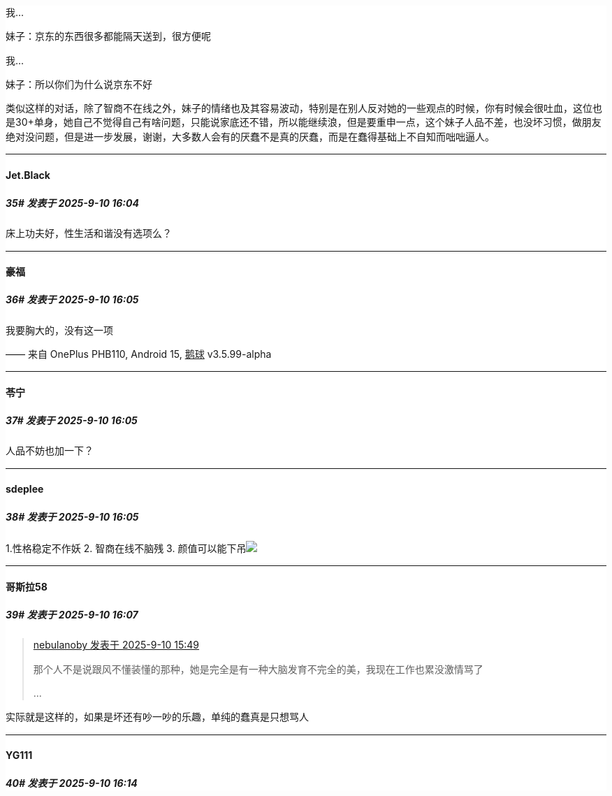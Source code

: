 我...

妹子：京东的东西很多都能隔天送到，很方便呢

我...

妹子：所以你们为什么说京东不好

类似这样的对话，除了智商不在线之外，妹子的情绪也及其容易波动，特别是在别人反对她的一些观点的时候，你有时候会很吐血，这位也是30+单身，她自己不觉得自己有啥问题，只能说家底还不错，所以能继续浪，但是要重申一点，这个妹子人品不差，也没坏习惯，做朋友绝对没问题，但是进一步发展，谢谢，大多数人会有的厌蠢不是真的厌蠢，而是在蠢得基础上不自知而咄咄逼人。

*****

####  Jet.Black  
##### 35#       发表于 2025-9-10 16:04

床上功夫好，性生活和谐没有选项么？

*****

####  豪福  
##### 36#       发表于 2025-9-10 16:05

我要胸大的，没有这一项

—— 来自 OnePlus PHB110, Android 15, [鹅球](https://www.pgyer.com/xfPejhuq) v3.5.99-alpha

*****

####  苓宁  
##### 37#       发表于 2025-9-10 16:05

人品不妨也加一下？

*****

####  sdeplee  
##### 38#       发表于 2025-9-10 16:05

1.性格稳定不作妖 2. 智商在线不脑残 3. 颜值可以能下吊<img src="https://static.stage1st.com/image/smiley/face2017/048.png" referrerpolicy="no-referrer">

*****

####  哥斯拉58  
##### 39#       发表于 2025-9-10 16:07

<blockquote><a href="httphttps://stage1st.com/2b/forum.php?mod=redirect&amp;goto=findpost&amp;pid=68402107&amp;ptid=2261640" target="_blank">nebulanoby 发表于 2025-9-10 15:49</a>

那个人不是说跟风不懂装懂的那种，她是完全是有一种大脑发育不完全的美，我现在工作也累没激情骂了

 ...</blockquote>
实际就是这样的，如果是坏还有吵一吵的乐趣，单纯的蠢真是只想骂人

*****

####  YG111  
##### 40#       发表于 2025-9-10 16:14
